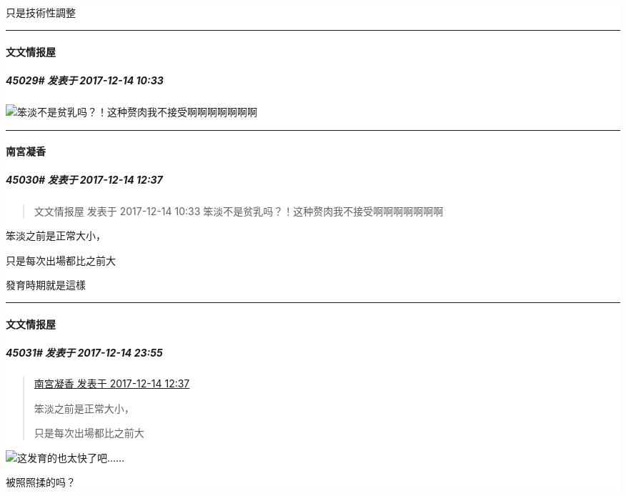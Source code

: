 只是技術性調整







*****

####  文文情报屋  
##### 45029#       发表于 2017-12-14 10:33



<img src="https://static.saraba1st.com/image/smiley/face2017/152.png" referrerpolicy="no-referrer">笨淡不是贫乳吗？！这种赘肉我不接受啊啊啊啊啊啊啊







*****

####  南宮凝香  
##### 45030#       发表于 2017-12-14 12:37



<blockquote>文文情报屋 发表于 2017-12-14 10:33
笨淡不是贫乳吗？！这种赘肉我不接受啊啊啊啊啊啊啊</blockquote>
笨淡之前是正常大小，

只是每次出場都比之前大


發育時期就是這樣







*****

####  文文情报屋  
##### 45031#       发表于 2017-12-14 23:55



<blockquote><a href="httphttps://bbs.saraba1st.com/2b/forum.php?mod=redirect&amp;goto=findpost&amp;pid=37983121&amp;ptid=821720" target="_blank">南宮凝香 发表于 2017-12-14 12:37</a>

笨淡之前是正常大小，

只是每次出場都比之前大</blockquote>
<img src="https://static.saraba1st.com/image/smiley/face2017/020.png" referrerpolicy="no-referrer">这发育的也太快了吧……

被照照揉的吗？






